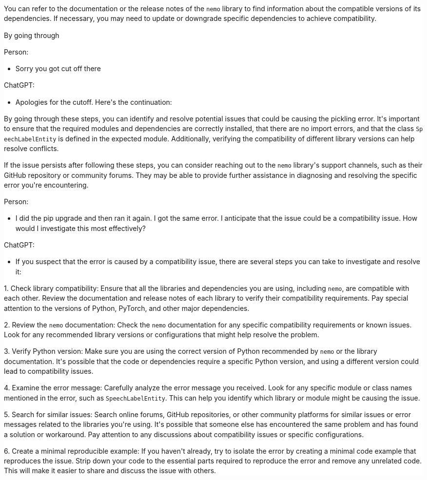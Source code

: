 You can refer to the documentation or the release notes of the `nemo` library to find information about the compatible versions of its dependencies. If necessary, you may need to update or downgrade specific dependencies to achieve compatibility.

By going through

Person: 

- Sorry you got cut off there

ChatGPT: 

- Apologies for the cutoff. Here's the continuation:

By going through these steps, you can identify and resolve potential issues that could be causing the pickling error. It's important to ensure that the required modules and dependencies are correctly installed, that there are no import errors, and that the class `SpeechLabelEntity` is defined in the expected module. Additionally, verifying the compatibility of different library versions can help resolve conflicts.

If the issue persists after following these steps, you can consider reaching out to the `nemo` library's support channels, such as their GitHub repository or community forums. They may be able to provide further assistance in diagnosing and resolving the specific error you're encountering.

Person: 

- I did the pip upgrade and then ran it again. I got the same error. I anticipate that the issue could be a compatibility issue. How would I investigate this most effectively?

ChatGPT: 

- If you suspect that the error is caused by a compatibility issue, there are several steps you can take to investigate and resolve it: 

1\. Check library compatibility: Ensure that all the libraries and dependencies you are using, including `nemo`, are compatible with each other. Review the documentation and release notes of each library to verify their compatibility requirements. Pay special attention to the versions of Python, PyTorch, and other major dependencies. 

2\. Review the `nemo` documentation: Check the `nemo` documentation for any specific compatibility requirements or known issues. Look for any recommended library versions or configurations that might help resolve the problem. 

3\. Verify Python version: Make sure you are using the correct version of Python recommended by `nemo` or the library documentation. It's possible that the code or dependencies require a specific Python version, and using a different version could lead to compatibility issues. 

4\. Examine the error message: Carefully analyze the error message you received. Look for any specific module or class names mentioned in the error, such as `SpeechLabelEntity`. This can help you identify which library or module might be causing the issue. 

5\. Search for similar issues: Search online forums, GitHub repositories, or other community platforms for similar issues or error messages related to the libraries you're using. It's possible that someone else has encountered the same problem and has found a solution or workaround. Pay attention to any discussions about compatibility issues or specific configurations. 

6\. Create a minimal reproducible example: If you haven't already, try to isolate the error by creating a minimal code example that reproduces the issue. Strip down your code to the essential parts required to reproduce the error and remove any unrelated code. This will make it easier to share and discuss the issue with others. 
